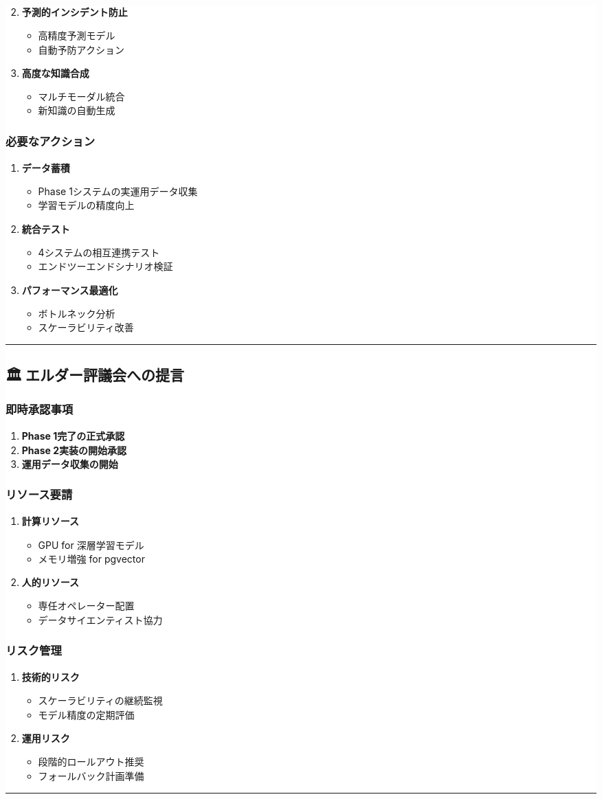 2. **予測的インシデント防止**
   - 高精度予測モデル
   - 自動予防アクション

3. **高度な知識合成**
   - マルチモーダル統合
   - 新知識の自動生成

### **必要なアクション**

1. **データ蓄積**
   - Phase 1システムの実運用データ収集
   - 学習モデルの精度向上

2. **統合テスト**
   - 4システムの相互連携テスト
   - エンドツーエンドシナリオ検証

3. **パフォーマンス最適化**
   - ボトルネック分析
   - スケーラビリティ改善

---

## 🏛️ **エルダー評議会への提言**

### **即時承認事項**

1. **Phase 1完了の正式承認**
2. **Phase 2実装の開始承認**
3. **運用データ収集の開始**

### **リソース要請**

1. **計算リソース**
   - GPU for 深層学習モデル
   - メモリ増強 for pgvector

2. **人的リソース**
   - 専任オペレーター配置
   - データサイエンティスト協力

### **リスク管理**

1. **技術的リスク**
   - スケーラビリティの継続監視
   - モデル精度の定期評価

2. **運用リスク**
   - 段階的ロールアウト推奨
   - フォールバック計画準備

---

